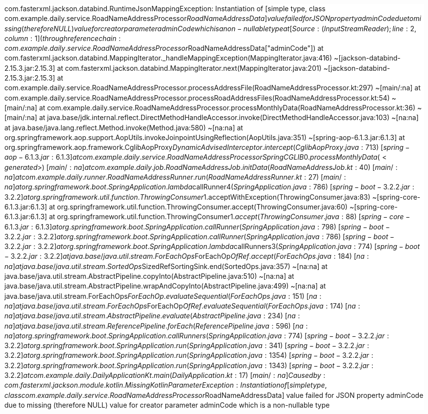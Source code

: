 com.fasterxml.jackson.databind.RuntimeJsonMappingException: Instantiation of [simple type, class com.example.daily.service.RoadNameAddressProcessor$RoadNameAddressData] value failed for JSON property adminCode due to missing (therefore NULL) value for creator parameter adminCode which is a non-nullable type
 at [Source: (InputStreamReader); line: 2, column: 1] (through reference chain: com.example.daily.service.RoadNameAddressProcessor$RoadNameAddressData["adminCode"])
	at com.fasterxml.jackson.databind.MappingIterator._handleMappingException(MappingIterator.java:416) ~[jackson-databind-2.15.3.jar:2.15.3]
	at com.fasterxml.jackson.databind.MappingIterator.next(MappingIterator.java:201) ~[jackson-databind-2.15.3.jar:2.15.3]
	at com.example.daily.service.RoadNameAddressProcessor.processAddressFile(RoadNameAddressProcessor.kt:297) ~[main/:na]
	at com.example.daily.service.RoadNameAddressProcessor.processRoadAddressFiles(RoadNameAddressProcessor.kt:54) ~[main/:na]
	at com.example.daily.service.RoadNameAddressProcessor.processMonthlyData(RoadNameAddressProcessor.kt:36) ~[main/:na]
	at java.base/jdk.internal.reflect.DirectMethodHandleAccessor.invoke(DirectMethodHandleAccessor.java:103) ~[na:na]
	at java.base/java.lang.reflect.Method.invoke(Method.java:580) ~[na:na]
	at org.springframework.aop.support.AopUtils.invokeJoinpointUsingReflection(AopUtils.java:351) ~[spring-aop-6.1.3.jar:6.1.3]
	at org.springframework.aop.framework.CglibAopProxy$DynamicAdvisedInterceptor.intercept(CglibAopProxy.java:713) ~[spring-aop-6.1.3.jar:6.1.3]
	at com.example.daily.service.RoadNameAddressProcessor$$SpringCGLIB$$0.processMonthlyData(<generated>) ~[main/:na]
	at com.example.daily.job.RoadNameAddressJob.initData(RoadNameAddressJob.kt:40) ~[main/:na]
	at com.example.daily.runner.RoadNameAddressRunner.run(RoadNameAddressRunner.kt:27) ~[main/:na]
	at org.springframework.boot.SpringApplication.lambda$callRunner$4(SpringApplication.java:786) ~[spring-boot-3.2.2.jar:3.2.2]
	at org.springframework.util.function.ThrowingConsumer$1.acceptWithException(ThrowingConsumer.java:83) ~[spring-core-6.1.3.jar:6.1.3]
	at org.springframework.util.function.ThrowingConsumer.accept(ThrowingConsumer.java:60) ~[spring-core-6.1.3.jar:6.1.3]
	at org.springframework.util.function.ThrowingConsumer$1.accept(ThrowingConsumer.java:88) ~[spring-core-6.1.3.jar:6.1.3]
	at org.springframework.boot.SpringApplication.callRunner(SpringApplication.java:798) ~[spring-boot-3.2.2.jar:3.2.2]
	at org.springframework.boot.SpringApplication.callRunner(SpringApplication.java:786) ~[spring-boot-3.2.2.jar:3.2.2]
	at org.springframework.boot.SpringApplication.lambda$callRunners$3(SpringApplication.java:774) ~[spring-boot-3.2.2.jar:3.2.2]
	at java.base/java.util.stream.ForEachOps$ForEachOp$OfRef.accept(ForEachOps.java:184) ~[na:na]
	at java.base/java.util.stream.SortedOps$SizedRefSortingSink.end(SortedOps.java:357) ~[na:na]
	at java.base/java.util.stream.AbstractPipeline.copyInto(AbstractPipeline.java:510) ~[na:na]
	at java.base/java.util.stream.AbstractPipeline.wrapAndCopyInto(AbstractPipeline.java:499) ~[na:na]
	at java.base/java.util.stream.ForEachOps$ForEachOp.evaluateSequential(ForEachOps.java:151) ~[na:na]
	at java.base/java.util.stream.ForEachOps$ForEachOp$OfRef.evaluateSequential(ForEachOps.java:174) ~[na:na]
	at java.base/java.util.stream.AbstractPipeline.evaluate(AbstractPipeline.java:234) ~[na:na]
	at java.base/java.util.stream.ReferencePipeline.forEach(ReferencePipeline.java:596) ~[na:na]
	at org.springframework.boot.SpringApplication.callRunners(SpringApplication.java:774) ~[spring-boot-3.2.2.jar:3.2.2]
	at org.springframework.boot.SpringApplication.run(SpringApplication.java:341) ~[spring-boot-3.2.2.jar:3.2.2]
	at org.springframework.boot.SpringApplication.run(SpringApplication.java:1354) ~[spring-boot-3.2.2.jar:3.2.2]
	at org.springframework.boot.SpringApplication.run(SpringApplication.java:1343) ~[spring-boot-3.2.2.jar:3.2.2]
	at com.example.daily.DailyApplicationKt.main(DailyApplication.kt:17) ~[main/:na]
Caused by: com.fasterxml.jackson.module.kotlin.MissingKotlinParameterException: Instantiation of [simple type, class com.example.daily.service.RoadNameAddressProcessor$RoadNameAddressData] value failed for JSON property adminCode due to missing (therefore NULL) value for creator parameter adminCode which is a non-nullable type